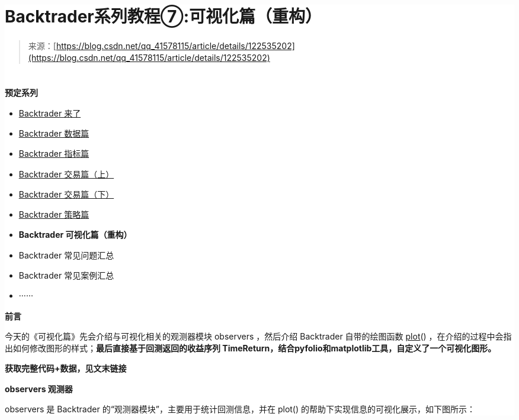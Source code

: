 

# Backtrader系列教程⑦:可视化篇（重构）

> 来源：[https://blog.csdn.net/qq_41578115/article/details/122535202](https://blog.csdn.net/qq_41578115/article/details/122535202)

# 

**预定系列**

*   [Backtrader 来了](http://mp.weixin.qq.com/s?__biz=MzAxNTc0Mjg0Mg%3D%3D&chksm=802da3deb75a2ac85f3c3a6164f96303b70c12d14293f59fddf9a38c39a89bf4927b90b9e9c6&idx=1&mid=2653315531&scene=21&sn=f003da3d862e1a13349a10e006c5e748#wechat_redirect)

*   [Backtrader 数据篇](http://mp.weixin.qq.com/s?__biz=MzAxNTc0Mjg0Mg%3D%3D&chksm=802da148b75a285e3aa180a23132873646bf356191befc88831639146c68027ae4ab740a5e18&idx=1&mid=2653315933&scene=21&sn=0b3e71d4bf59da67d837907e05aef8cb#wechat_redirect)

*   [Backtrader 指标篇](http://mp.weixin.qq.com/s?__biz=MzAxNTc0Mjg0Mg%3D%3D&chksm=802da6d7b75a2fc1bc8614797e2c6f59b8196cfa78368175032575cbfdca825fc1031c74a61c&idx=1&mid=2653316290&scene=21&sn=ae9c9d548ccbbc7855bfc69d93182b8a#wechat_redirect)

*   [Backtrader 交易篇（上）](http://mp.weixin.qq.com/s?__biz=MzAxNTc0Mjg0Mg%3D%3D&chksm=802da7a5b75a2eb36a921917ece8f010c1f81032edaeced6a50525ca1fff0cdfa42c0f9310e8&idx=1&mid=2653316528&scene=21&sn=24f2c06b8f7da8dee6fe40f7c65b83a6#wechat_redirect)

*   [Backtrader 交易篇（下）](http://mp.weixin.qq.com/s?__biz=MzAxNTc0Mjg0Mg%3D%3D&chksm=802da50db75a2c1bc1e94490245292570aa82261e2d9d97705194ac41544af68d7d822e7e25b&idx=1&mid=2653316888&scene=21&sn=1e8343ced80444f2c125fb0dc6b587a1#wechat_redirect)

*   [Backtrader 策略篇](http://mp.weixin.qq.com/s?__biz=MzAxNTc0Mjg0Mg%3D%3D&chksm=802da817b75a2101c5812a6fc9daf0b2c08ce21d882bdd3059d2e9f391432b3ac9e950d5e151&idx=1&mid=2653317634&scene=21&sn=e92fec0b0b5fd5f62805e7c2be5830f8#wechat_redirect)

*   **Backtrader 可视化篇（重构）**

*   Backtrader 常见问题汇总

*   Backtrader 常见案例汇总

*   ······

**前言**

今天的《可视化篇》先会介绍与可视化相关的观测器模块 observers ，然后介绍 Backtrader 自带的绘图函数 [plot](https://so.csdn.net/so/search?q=plot&spm=1001.2101.3001.7020)() ，在介绍的过程中会指出如何修改图形的样式；**最后直接基于回测返回的收益序列 TimeReturn，结合****pyfolio和matplotlib****工具，自定义了一个可视化图形。**

**获取完整代码+数据，见文末链接**

**observers 观测器**

observers 是 Backtrader 的“观测器模块”，主要用于统计回测信息，并在 plot() 的帮助下实现信息的可视化展示，如下图所示：

